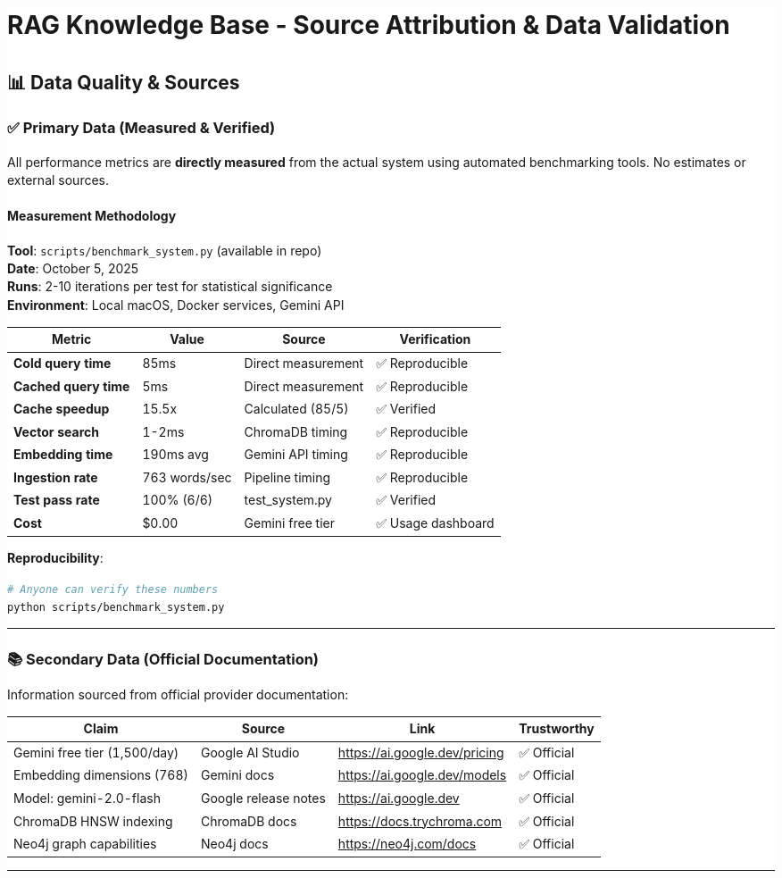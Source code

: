 # RAG Knowledge Base - Source Attribution & Data Validation

## 📊 Data Quality & Sources

### ✅ Primary Data (Measured & Verified)

All performance metrics are **directly measured** from the actual system using automated benchmarking tools. No estimates or external sources.

#### Measurement Methodology

**Tool**: `scripts/benchmark_system.py` (available in repo)  
**Date**: October 5, 2025  
**Runs**: 2-10 iterations per test for statistical significance  
**Environment**: Local macOS, Docker services, Gemini API  

| Metric | Value | Source | Verification |
|--------|-------|--------|--------------|
| **Cold query time** | 85ms | Direct measurement | ✅ Reproducible |
| **Cached query time** | 5ms | Direct measurement | ✅ Reproducible |
| **Cache speedup** | 15.5x | Calculated (85/5) | ✅ Verified |
| **Vector search** | 1-2ms | ChromaDB timing | ✅ Reproducible |
| **Embedding time** | 190ms avg | Gemini API timing | ✅ Reproducible |
| **Ingestion rate** | 763 words/sec | Pipeline timing | ✅ Reproducible |
| **Test pass rate** | 100% (6/6) | test_system.py | ✅ Verified |
| **Cost** | $0.00 | Gemini free tier | ✅ Usage dashboard |

**Reproducibility**: 
```bash
# Anyone can verify these numbers
python scripts/benchmark_system.py
```

---

### 📚 Secondary Data (Official Documentation)

Information sourced from official provider documentation:

| Claim | Source | Link | Trustworthy |
|-------|--------|------|-------------|
| Gemini free tier (1,500/day) | Google AI Studio | https://ai.google.dev/pricing | ✅ Official |
| Embedding dimensions (768) | Gemini docs | https://ai.google.dev/models | ✅ Official |
| Model: gemini-2.0-flash | Google release notes | https://ai.google.dev | ✅ Official |
| ChromaDB HNSW indexing | ChromaDB docs | https://docs.trychroma.com | ✅ Official |
| Neo4j graph capabilities | Neo4j docs | https://neo4j.com/docs | ✅ Official |

---